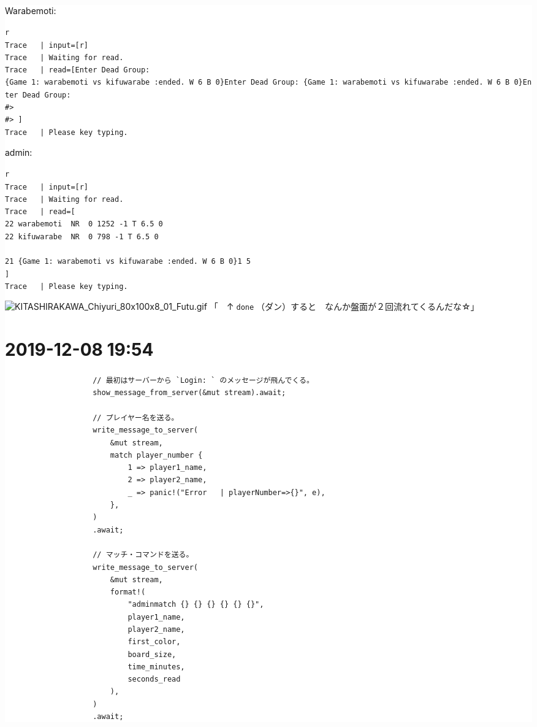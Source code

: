 Warabemoti:

```
r
Trace   | input=[r]
Trace   | Waiting for read.
Trace   | read=[Enter Dead Group:
{Game 1: warabemoti vs kifuwarabe :ended. W 6 B 0}Enter Dead Group: {Game 1: warabemoti vs kifuwarabe :ended. W 6 B 0}Enter Dead Group:
#>
#> ]
Trace   | Please key typing.
```

admin:

```
r
Trace   | input=[r]
Trace   | Waiting for read.
Trace   | read=[
22 warabemoti  NR  0 1252 -1 T 6.5 0
22 kifuwarabe  NR  0 798 -1 T 6.5 0

21 {Game 1: warabemoti vs kifuwarabe :ended. W 6 B 0}1 5
]
Trace   | Please key typing.
```

![KITASHIRAKAWA_Chiyuri_80x100x8_01_Futu.gif](https://crieit.now.sh/upload_images/3da2d4690cf2c3f101c5cbc0e48729f55dec9db791722.gif)
「　↑ `done` （ダン）すると　なんか盤面が２回流れてくるんだな☆」

# 2019-12-08 19:54

```
                    // 最初はサーバーから `Login: ` のメッセージが飛んでくる。
                    show_message_from_server(&mut stream).await;

                    // プレイヤー名を送る。
                    write_message_to_server(
                        &mut stream,
                        match player_number {
                            1 => player1_name,
                            2 => player2_name,
                            _ => panic!("Error   | playerNumber=>{}", e),
                        },
                    )
                    .await;

                    // マッチ・コマンドを送る。
                    write_message_to_server(
                        &mut stream,
                        format!(
                            "adminmatch {} {} {} {} {} {}",
                            player1_name,
                            player2_name,
                            first_color,
                            board_size,
                            time_minutes,
                            seconds_read
                        ),
                    )
                    .await;
```
